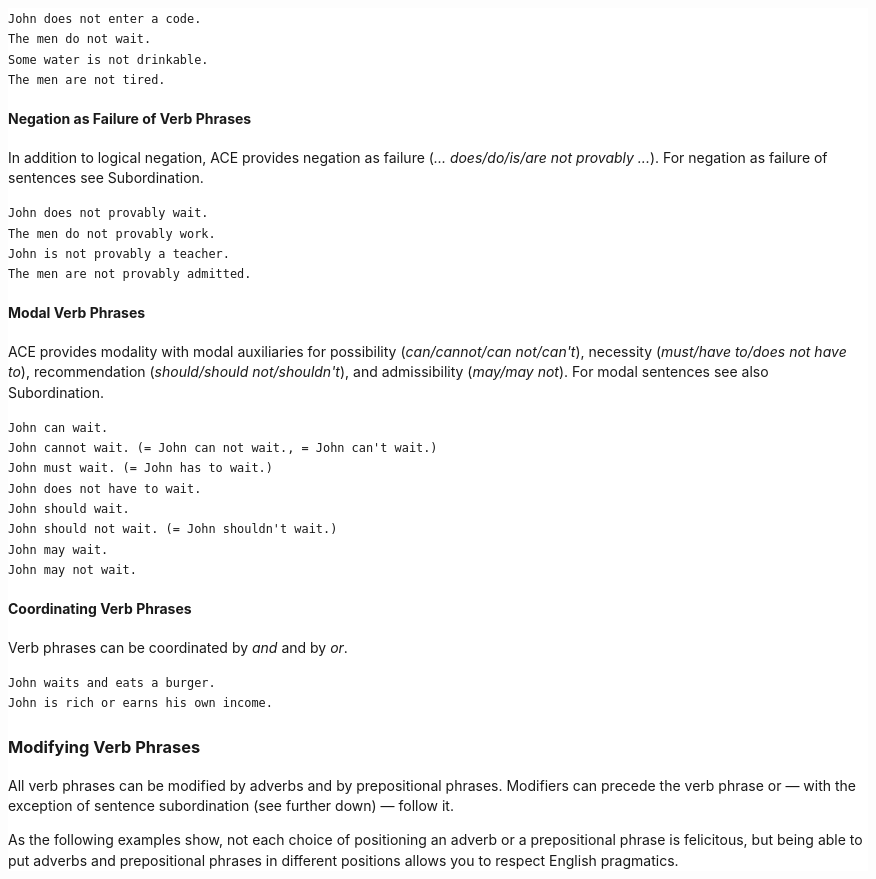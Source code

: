     
    John does not enter a code. 
    The men do not wait.
    Some water is not drinkable.
    The men are not tired.
    

#### Negation as Failure of Verb Phrases

In addition to logical negation, ACE provides negation as failure (_...
does/do/is/are not provably ..._). For negation as failure of sentences see
Subordination.

    
    
    John does not provably wait.
    The men do not provably work.
    John is not provably a teacher.
    The men are not provably admitted.
    

#### Modal Verb Phrases

ACE provides modality with modal auxiliaries for possibility (_can/cannot/can
not/can't_), necessity (_must/have to/does not have to_), recommendation
(_should/should not/shouldn't_), and admissibility (_may/may not_). For modal
sentences see also Subordination.

    
    
    John can wait.
    John cannot wait. (= John can not wait., = John can't wait.)
    John must wait. (= John has to wait.)
    John does not have to wait.
    John should wait.
    John should not wait. (= John shouldn't wait.)
    John may wait.
    John may not wait.
    

#### Coordinating Verb Phrases

Verb phrases can be coordinated by _and_ and by _or_.

    
    
    John waits and eats a burger.
    John is rich or earns his own income.
    

### Modifying Verb Phrases

All verb phrases can be modified by adverbs and by prepositional phrases.
Modifiers can precede the verb phrase or — with the exception of sentence
subordination (see further down) — follow it.

As the following examples show, not each choice of positioning an adverb or a
prepositional phrase is felicitous, but being able to put adverbs and
prepositional phrases in different positions allows you to respect English
pragmatics.
